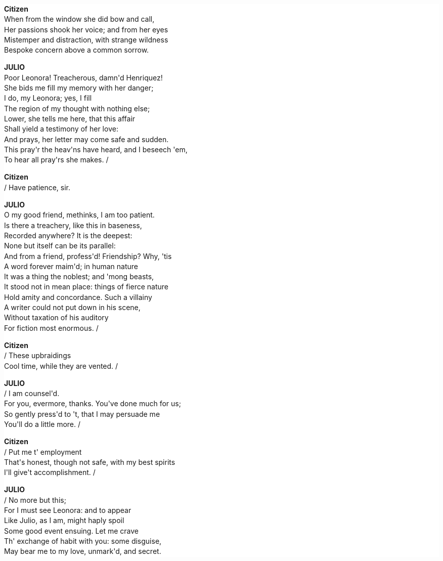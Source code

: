 **Citizen**  
When from the window she did bow and call,  
Her passions shook her voice; and from her eyes  
Mistemper and distraction, with strange wildness  
Bespoke concern above a common sorrow.

**JULIO**  
Poor Leonora! Treacherous, damn'd Henriquez!  
She bids me fill my memory with her danger;  
I do, my Leonora; yes, I fill  
The region of my thought with nothing else;  
Lower, she tells me here, that this affair  
Shall yield a testimony of her love:  
And prays, her letter may come safe and sudden.  
This pray'r the heav'ns have heard, and I beseech 'em,  
To hear all pray'rs she makes. /

**Citizen**  
/ Have patience, sir.

**JULIO**  
O my good friend, methinks, I am too patient.  
Is there a treachery, like this in baseness,  
Recorded anywhere? It is the deepest:  
None but itself can be its parallel:  
And from a friend, profess'd! Friendship? Why, 'tis  
A word forever maim'd; in human nature  
It was a thing the noblest; and 'mong beasts,  
It stood not in mean place: things of fierce nature  
Hold amity and concordance. Such a villainy  
A writer could not put down in his scene,  
Without taxation of his auditory  
For fiction most enormous. /

**Citizen**  
/ These upbraidings  
Cool time, while they are vented. /

**JULIO**  
/ I am counsel'd.  
For you, evermore, thanks. You've done much for us;  
So gently press'd to 't, that I may persuade me  
You'll do a little more. /

**Citizen**  
/ Put me t' employment  
That's honest, though not safe, with my best spirits  
I'll give't accomplishment. /

**JULIO**  
/ No more but this;  
For I must see Leonora: and to appear  
Like Julio, as I am, might haply spoil  
Some good event ensuing. Let me crave  
Th' exchange of habit with you: some disguise,  
May bear me to my love, unmark'd, and secret.
